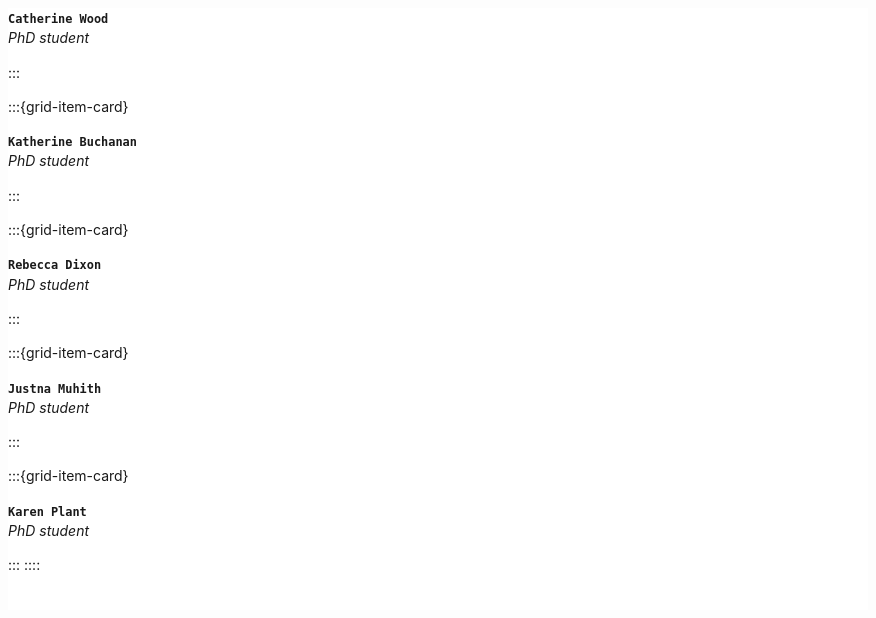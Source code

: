 
**`Catherine Wood`**  
_PhD student_  

:::

:::{grid-item-card}



**`Katherine Buchanan`**  
_PhD student_  

:::

:::{grid-item-card}



**`Rebecca Dixon`**  
_PhD student_  

:::

:::{grid-item-card}



**`Justna Muhith`**  
_PhD student_  

:::

:::{grid-item-card}



**`Karen Plant`**  
_PhD student_  

:::
::::


&nbsp;




